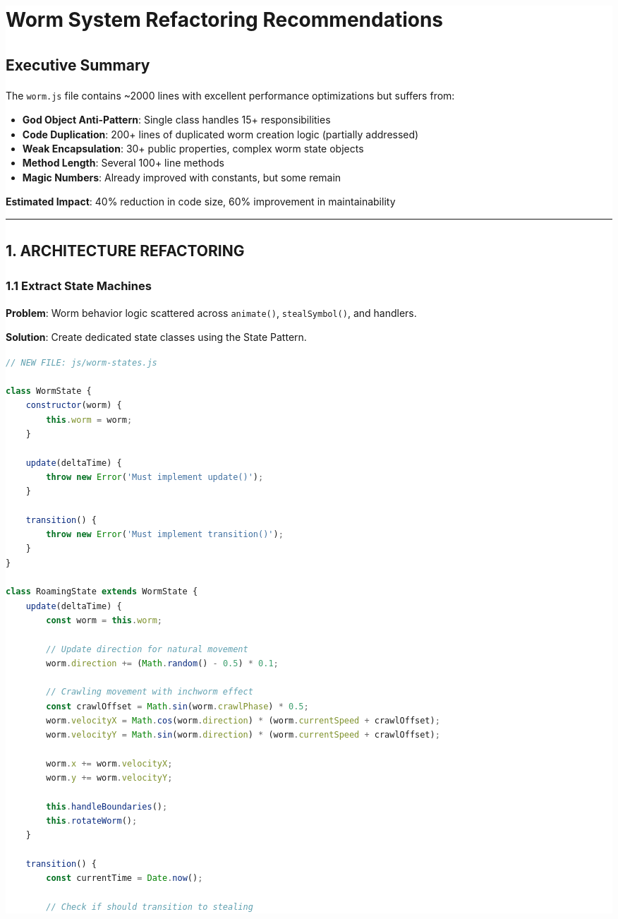 # Worm System Refactoring Recommendations

## Executive Summary

The `worm.js` file contains ~2000 lines with excellent performance optimizations but suffers from:

- **God Object Anti-Pattern**: Single class handles 15+ responsibilities
- **Code Duplication**: 200+ lines of duplicated worm creation logic (partially addressed)
- **Weak Encapsulation**: 30+ public properties, complex worm state objects
- **Method Length**: Several 100+ line methods
- **Magic Numbers**: Already improved with constants, but some remain

**Estimated Impact**: 40% reduction in code size, 60% improvement in maintainability

---

## 1. ARCHITECTURE REFACTORING

### 1.1 Extract State Machines

**Problem**: Worm behavior logic scattered across `animate()`, `stealSymbol()`, and handlers.

**Solution**: Create dedicated state classes using the State Pattern.

```javascript
// NEW FILE: js/worm-states.js

class WormState {
    constructor(worm) {
        this.worm = worm;
    }
    
    update(deltaTime) {
        throw new Error('Must implement update()');
    }
    
    transition() {
        throw new Error('Must implement transition()');
    }
}

class RoamingState extends WormState {
    update(deltaTime) {
        const worm = this.worm;
        
        // Update direction for natural movement
        worm.direction += (Math.random() - 0.5) * 0.1;
        
        // Crawling movement with inchworm effect
        const crawlOffset = Math.sin(worm.crawlPhase) * 0.5;
        worm.velocityX = Math.cos(worm.direction) * (worm.currentSpeed + crawlOffset);
        worm.velocityY = Math.sin(worm.direction) * (worm.currentSpeed + crawlOffset);
        
        worm.x += worm.velocityX;
        worm.y += worm.velocityY;
        
        this.handleBoundaries();
        this.rotateWorm();
    }
    
    transition() {
        const currentTime = Date.now();
        
        // Check if should transition to stealing
```